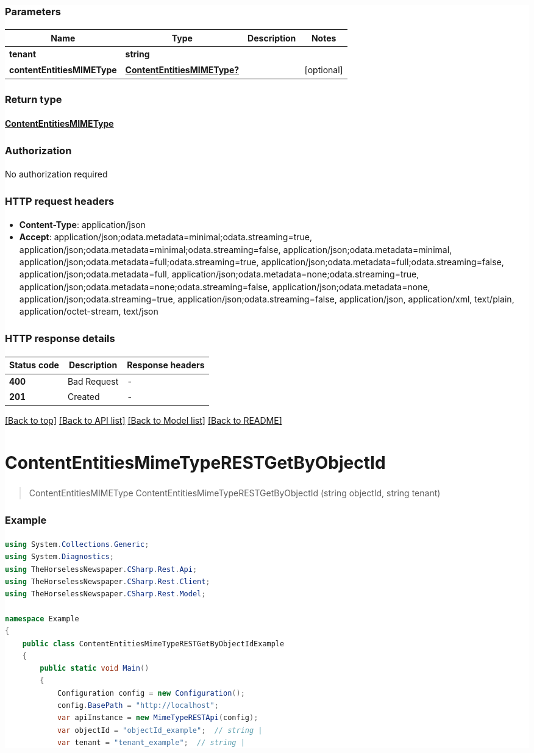### Parameters

Name | Type | Description  | Notes
------------- | ------------- | ------------- | -------------
 **tenant** | **string**|  | 
 **contentEntitiesMIMEType** | [**ContentEntitiesMIMEType?**](ContentEntitiesMIMEType?.md)|  | [optional] 

### Return type

[**ContentEntitiesMIMEType**](ContentEntitiesMIMEType.md)

### Authorization

No authorization required

### HTTP request headers

 - **Content-Type**: application/json
 - **Accept**: application/json;odata.metadata=minimal;odata.streaming=true, application/json;odata.metadata=minimal;odata.streaming=false, application/json;odata.metadata=minimal, application/json;odata.metadata=full;odata.streaming=true, application/json;odata.metadata=full;odata.streaming=false, application/json;odata.metadata=full, application/json;odata.metadata=none;odata.streaming=true, application/json;odata.metadata=none;odata.streaming=false, application/json;odata.metadata=none, application/json;odata.streaming=true, application/json;odata.streaming=false, application/json, application/xml, text/plain, application/octet-stream, text/json


### HTTP response details
| Status code | Description | Response headers |
|-------------|-------------|------------------|
| **400** | Bad Request |  -  |
| **201** | Created |  -  |

[[Back to top]](#) [[Back to API list]](../README.md#documentation-for-api-endpoints) [[Back to Model list]](../README.md#documentation-for-models) [[Back to README]](../README.md)

<a name="contententitiesmimetyperestgetbyobjectid"></a>
# **ContentEntitiesMimeTypeRESTGetByObjectId**
> ContentEntitiesMIMEType ContentEntitiesMimeTypeRESTGetByObjectId (string objectId, string tenant)



### Example
```csharp
using System.Collections.Generic;
using System.Diagnostics;
using TheHorselessNewspaper.CSharp.Rest.Api;
using TheHorselessNewspaper.CSharp.Rest.Client;
using TheHorselessNewspaper.CSharp.Rest.Model;

namespace Example
{
    public class ContentEntitiesMimeTypeRESTGetByObjectIdExample
    {
        public static void Main()
        {
            Configuration config = new Configuration();
            config.BasePath = "http://localhost";
            var apiInstance = new MimeTypeRESTApi(config);
            var objectId = "objectId_example";  // string | 
            var tenant = "tenant_example";  // string | 

```